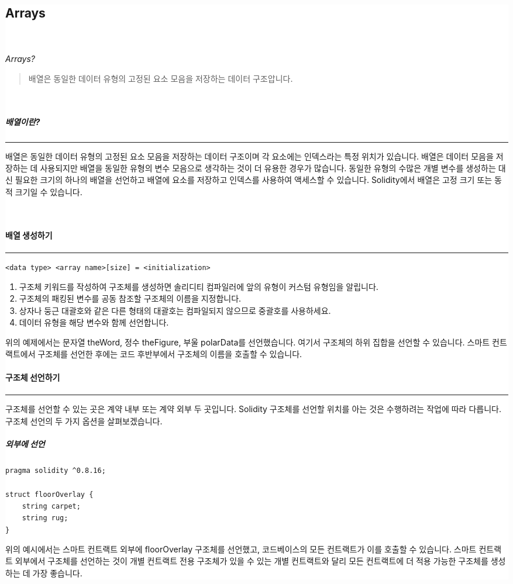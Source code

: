 ## Arrays

<br>

_Arrays?_

> 배열은 동일한 데이터 유형의 고정된 요소 모음을 저장하는 데이터 구조압니다.

<br>

##### 배열이란?

---

배열은 동일한 데이터 유형의 고정된 요소 모음을 저장하는 데이터 구조이며 각 요소에는 인덱스라는 특정 위치가 있습니다. 배열은 데이터 모음을 저장하는 데 사용되지만 배열을 동일한 유형의 변수 모음으로 생각하는 것이 더 유용한 경우가 많습니다. 동일한 유형의 수많은 개별 변수를 생성하는 대신 필요한 크기의 하나의 배열을 선언하고 배열에 요소를 저장하고 인덱스를 사용하여 액세스할 수 있습니다. Solidity에서 배열은 고정 크기 또는 동적 크기일 수 있습니다.
<br>

<br>

#### 배열 생성하기

---


```solidity
<data type> <array name>[size] = <initialization>
```

1. 구조체 키워드를 작성하여 구조체를 생성하면 솔리디티 컴파일러에 앞의 유형이 커스텀 유형임을 알립니다.
2. 구조체의 패킹된 변수를 공동 참조할 구조체의 이름을 지정합니다.
3. 상자나 둥근 대괄호와 같은 다른 형태의 대괄호는 컴파일되지 않으므로 중괄호를 사용하세요.
4. 데이터 유형을 해당 변수와 함께 선언합니다.

위의 예제에서는 문자열 theWord, 정수 theFigure, 부울 polarData를 선언했습니다. 여기서 구조체의 하위 집합을 선언할 수 있습니다. 스마트 컨트랙트에서 구조체를 선언한 후에는 코드 후반부에서 구조체의 이름을 호출할 수 있습니다.

#### 구조체 선언하기

---

구조체를 선언할 수 있는 곳은 계약 내부 또는 계약 외부 두 곳입니다. Solidity 구조체를 선언할 위치를 아는 것은 수행하려는 작업에 따라 다릅니다. 구조체 선언의 두 가지 옵션을 살펴보겠습니다.

##### 외부에 선언

```solidity
pragma solidity ^0.8.16;

struct floorOverlay {
    string carpet;
    string rug;
}
```

위의 예시에서는 스마트 컨트랙트 외부에 floorOverlay 구조체를 선언했고, 코드베이스의 모든 컨트랙트가 이를 호출할 수 있습니다. 스마트 컨트랙트 외부에서 구조체를 선언하는 것이 개별 컨트랙트 전용 구조체가 있을 수 있는 개별 컨트랙트와 달리 모든 컨트랙트에 더 적용 가능한 구조체를 생성하는 데 가장 좋습니다.
